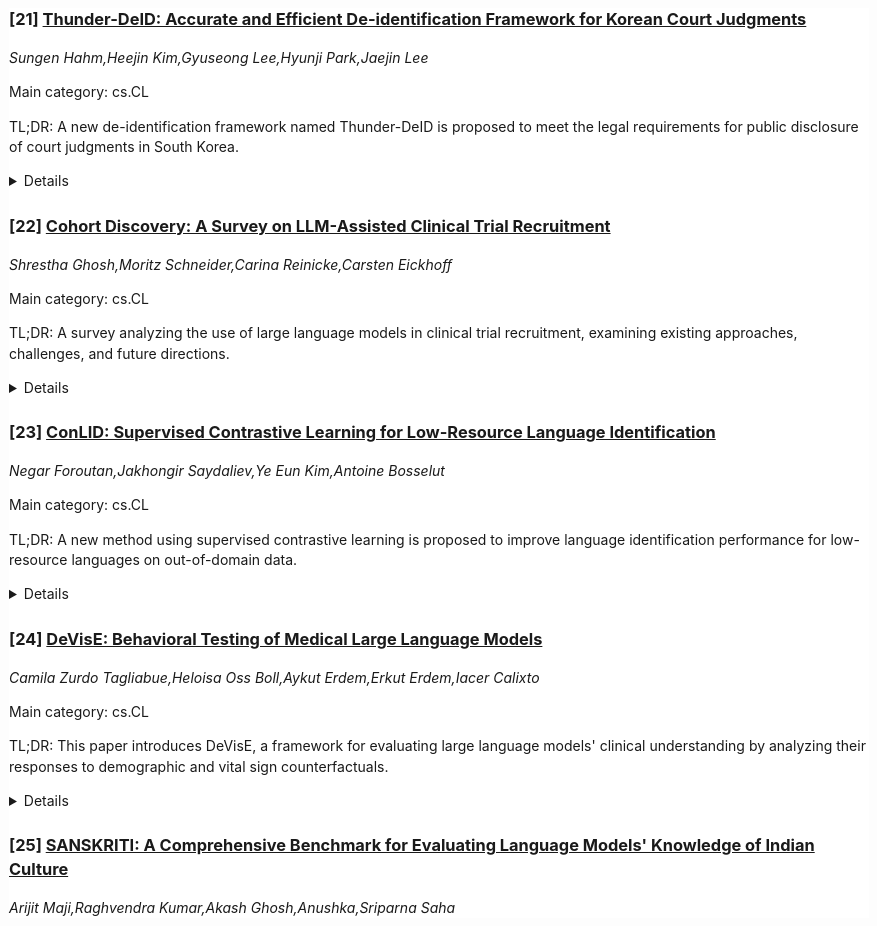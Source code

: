 ### [21] [Thunder-DeID: Accurate and Efficient De-identification Framework for Korean Court Judgments](https://arxiv.org/abs/2506.15266)
*Sungen Hahm,Heejin Kim,Gyuseong Lee,Hyunji Park,Jaejin Lee*

Main category: cs.CL

TL;DR: A new de-identification framework named Thunder-DeID is proposed to meet the legal requirements for public disclosure of court judgments in South Korea.


<details><summary>Details</summary></details>


### [22] [Cohort Discovery: A Survey on LLM-Assisted Clinical Trial Recruitment](https://arxiv.org/abs/2506.15301)
*Shrestha Ghosh,Moritz Schneider,Carina Reinicke,Carsten Eickhoff*

Main category: cs.CL

TL;DR: A survey analyzing the use of large language models in clinical trial recruitment, examining existing approaches, challenges, and future directions.


<details><summary>Details</summary></details>


### [23] [ConLID: Supervised Contrastive Learning for Low-Resource Language Identification](https://arxiv.org/abs/2506.15304)
*Negar Foroutan,Jakhongir Saydaliev,Ye Eun Kim,Antoine Bosselut*

Main category: cs.CL

TL;DR: A new method using supervised contrastive learning is proposed to improve language identification performance for low-resource languages on out-of-domain data.


<details><summary>Details</summary></details>


### [24] [DeVisE: Behavioral Testing of Medical Large Language Models](https://arxiv.org/abs/2506.15339)
*Camila Zurdo Tagliabue,Heloisa Oss Boll,Aykut Erdem,Erkut Erdem,Iacer Calixto*

Main category: cs.CL

TL;DR: This paper introduces DeVisE, a framework for evaluating large language models' clinical understanding by analyzing their responses to demographic and vital sign counterfactuals.


<details><summary>Details</summary></details>


### [25] [SANSKRITI: A Comprehensive Benchmark for Evaluating Language Models' Knowledge of Indian Culture](https://arxiv.org/abs/2506.15355)
*Arijit Maji,Raghvendra Kumar,Akash Ghosh,Anushka,Sriparna Saha*
